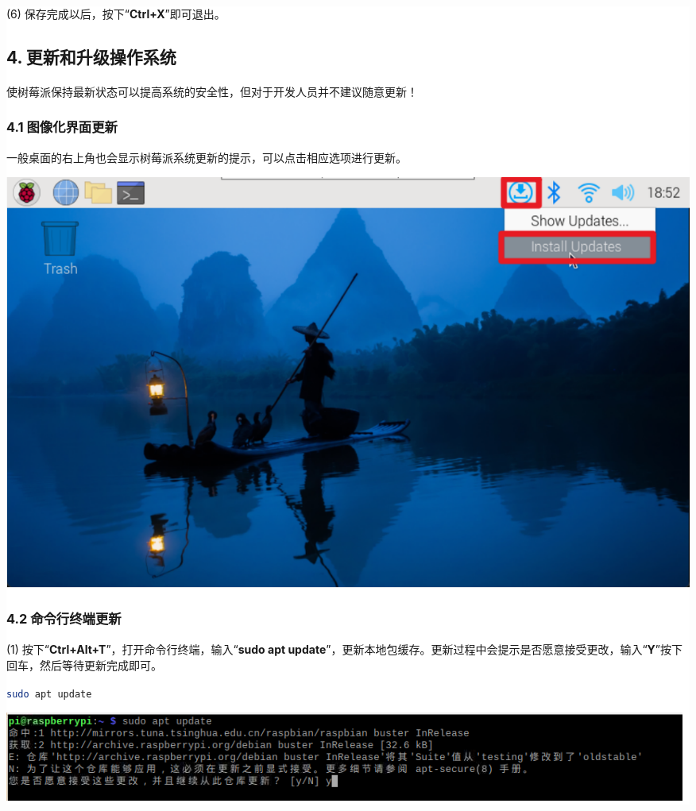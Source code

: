 (6) 保存完成以后，按下“**Ctrl+X**”即可退出。

## 4. 更新和升级操作系统

使树莓派保持最新状态可以提高系统的安全性，但对于开发人员并不建议随意更新！

### 4.1 图像化界面更新

一般桌面的右上角也会显示树莓派系统更新的提示，可以点击相应选项进行更新。

<img src="../_static/media/2_basic_operations_and_configurations/4.1/image1.png"  />

### 4.2 命令行终端更新

(1)  按下“**Ctrl+Alt+T**”，打开命令行终端，输入“**sudo apt update**”，更新本地包缓存。更新过程中会提示是否愿意接受更改，输入“**Y**”按下回车，然后等待更新完成即可。

```bash
sudo apt update
```

<img src="../_static/media/2_basic_operations_and_configurations/4.1/image2.png"  />
